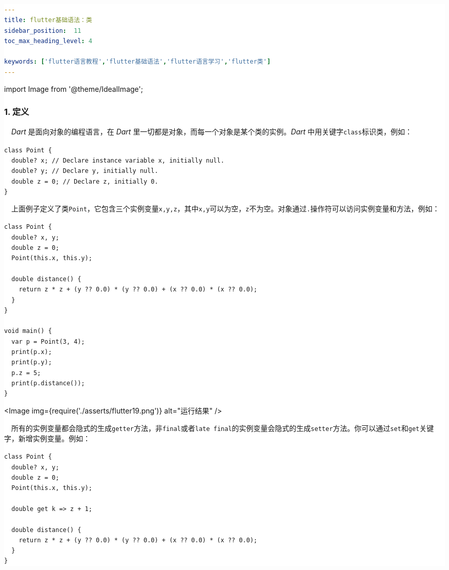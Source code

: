 ```yaml
---
title: flutter基础语法：类
sidebar_position:  11
toc_max_heading_level: 4

keywords: ['flutter语言教程','flutter基础语法','flutter语言学习','flutter类']
---
```


import Image from '@theme/IdealImage';

### 1. 定义

 _Dart_ 是面向对象的编程语言，在 _Dart_ 里一切都是对象，而每一个对象是某个类的实例。_Dart_ 中用关键字`class`标识类，例如：

    class Point {
      double? x; // Declare instance variable x, initially null.
      double? y; // Declare y, initially null.
      double z = 0; // Declare z, initially 0.
    }

 上面例子定义了类`Point`，它包含三个实例变量`x,y,z`，其中`x,y`可以为空，`z`不为空。对象通过`.`操作符可以访问实例变量和方法，例如：

    class Point {
      double? x, y;
      double z = 0;
      Point(this.x, this.y);

      double distance() {
        return z * z + (y ?? 0.0) * (y ?? 0.0) + (x ?? 0.0) * (x ?? 0.0);
      }
    }

    void main() {
      var p = Point(3, 4);
      print(p.x);
      print(p.y);
      p.z = 5;
      print(p.distance());
    }

<Image img={require('./asserts/flutter19.png')} alt="运行结果" /><br />

 所有的实例变量都会隐式的生成`getter`方法，非`final`或者`late final`的实例变量会隐式的生成`setter`方法。你可以通过`set`和`get`关键字，新增实例变量。例如：

    class Point {
      double? x, y;
      double z = 0;
      Point(this.x, this.y);

      double get k => z + 1;

      double distance() {
        return z * z + (y ?? 0.0) * (y ?? 0.0) + (x ?? 0.0) * (x ?? 0.0);
      }
    }

